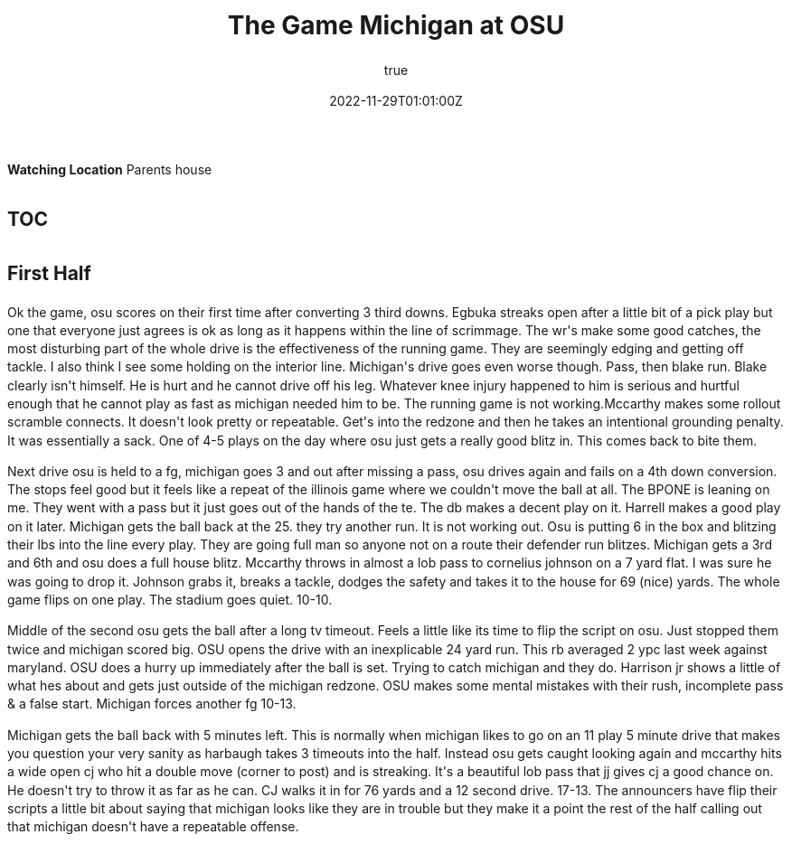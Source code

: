 ﻿---
layout: "@/layouts/post.astro"
title: The Game Michigan at OSU
excerpt: Recap of the The Game
date: "2022-11-29T01:01:00Z"
coverImage: "/assets/images/michigan.webp"
imgThumbnail: "/assets/images/michigan_thumbnail.webp"
imgAlt: "Image post"
audience: "Personal"
type: "Recap"
subject: "Football"
author:
  name: "Jason Varbedian"
---

**Watching Location** Parents house

## TOC

## First Half

Ok the game, osu scores on their first time after converting 3 third downs. Egbuka streaks open after a little bit of a pick play but one that everyone just agrees is ok as long as it happens within the line of scrimmage. The wr's make some good catches, the most disturbing part of the whole drive is the effectiveness of the running game. They are seemingly edging and getting off tackle. I also think I see some holding on the interior line. Michigan's drive goes even worse though. Pass, then blake run. Blake clearly isn't himself. He is hurt and he cannot drive off his leg. Whatever knee injury happened to him is serious and hurtful enough that he cannot play as fast as michigan needed him to be. The running game is not working.Mccarthy makes some rollout scramble connects. It doesn't look pretty or repeatable. Get's into the redzone and then he takes an intentional grounding penalty. It was essentially a sack. One of 4-5 plays on the day where osu just gets a really good blitz in. This comes back to bite them.

Next drive osu is held to a fg, michigan goes 3 and out after missing a pass, osu drives again and fails on a 4th down conversion. The stops feel good but it feels like a repeat of the illinois game where we couldn't move the ball at all. The BPONE is leaning on me. They went with a pass but it just goes out of the hands of the te. The db makes a decent play on it. Harrell makes a good play on it later. Michigan gets the ball back at the 25. they try another run. It is not working out. Osu is putting 6 in the box and blitzing their lbs into the line every play. They are going full man so anyone not on a route their defender run blitzes. Michigan gets a 3rd and 6th and osu does a full house blitz. Mccarthy throws in almost a lob pass to cornelius johnson on a 7 yard flat. I was sure he was going to drop it. Johnson grabs it, breaks a tackle, dodges the safety and takes it to the house for 69 (nice) yards. The whole game flips on one play. The stadium goes quiet. 10-10.

Middle of the second osu gets the ball after a long tv timeout. Feels a little like its time to flip the script on osu. Just stopped them twice and michigan scored big. OSU opens the drive with an inexplicable 24 yard run. This rb averaged 2 ypc last week against maryland. OSU does a hurry up immediately after the ball is set. Trying to catch michigan and they do. Harrison jr shows a little of what hes about and gets just outside of the michigan redzone. OSU makes some mental mistakes with their rush, incomplete pass & a false start. Michigan forces another fg 10-13.

Michigan gets the ball back with 5 minutes left. This is normally when michigan likes to go on an 11 play 5 minute drive that makes you question your very sanity as harbaugh takes 3 timeouts into the half. Instead osu gets caught looking again and mccarthy hits a wide open cj who hit a double move (corner to post) and is streaking. It's a beautiful lob pass that jj gives cj a good chance on. He doesn't try to throw it as far as he can. CJ walks it in for 76 yards and a 12 second drive. 17-13. The announcers have flip their scripts a little bit about saying that michigan looks like they are in trouble but they make it a point the rest of the half calling out that michigan doesn't have a repeatable offense.
